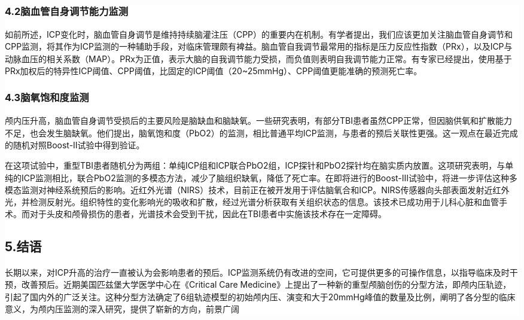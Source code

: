 ### 4.2脑血管自身调节能力监测

如前所述，ICP变化时，脑血管自身调节是维持持续脑灌注压（CPP）的重要内在机制。有学者提出，我们应该更加关注脑血管自身调节和CPP监测，将其作为ICP监测的一种辅助手段，对临床管理颇有裨益。脑血管自我调节最常用的指标是压力反应性指数（PRx），以及ICP与动脉血压的相关系数（MAP）。PRx为正值，表示大脑的自我调节能力受损，而负值则表明自我调节能力正常。有专家已经提出，使用基于PRx加权后的特异性ICP阈值、CPP阈值，比固定的ICP阈值（20~25mmHg）、CPP阈值更能准确的预测死亡率。

### 4.3脑氧饱和度监测

颅内压升高，脑血管自身调节受损后的主要风险是脑缺血和脑缺氧。一些研究表明，有部分TBI患者虽然CPP正常，但因脑供氧和扩散能力不足，也会发生脑缺氧。他们提出，脑氧饱和度（PbO2）的监测，相比普通平均ICP监测，与患者的预后关联性更强。这一观点在最近完成的随机对照Boost-Ⅱ试验中得到验证。

在这项试验中，重型TBI患者随机分为两组：单纯ICP组和ICP联合PbO2组，ICP探针和PbO2探针均在脑实质内放置。这项研究表明，与单纯的ICP监测相比，联合PbO2监测的多模态方法，减少了脑组织缺氧，降低了死亡率。在即将进行的Boost-Ⅲ试验中，将进一步评估这种多模态监测对神经系统预后的影响。近红外光谱（NIRS）技术，目前正在被开发用于评估脑氧合和ICP。NIRS传感器向头部表面发射近红外光，并检测反射光。组织特性的变化影响光的吸收和扩散，经过光谱分析获取有关组织状态的信息。该技术已成功用于儿科心脏和血管手术。而对于头皮和颅骨损伤的患者，光谱技术会受到干扰，因此在TBI患者中实施该技术存在一定障碍。

## **5.结语**

长期以来，对ICP升高的治疗一直被认为会影响患者的预后。ICP监测系统仍有改进的空间，它可提供更多的可操作信息，以指导临床及时干预，改善预后。近期美国匹兹堡大学医学中心在《Critical Care Medicine》上提出了一种新的重型颅脑创伤的分型方法，即颅内压轨迹，引起了国内外的广泛关注。这种分型方法确定了6组轨迹模型的初始颅内压、演变和大于20mmHg峰值的数量及比例，阐明了各分型的临床意义，为颅内压监测的深入研究，提供了崭新的方向，前景广阔
